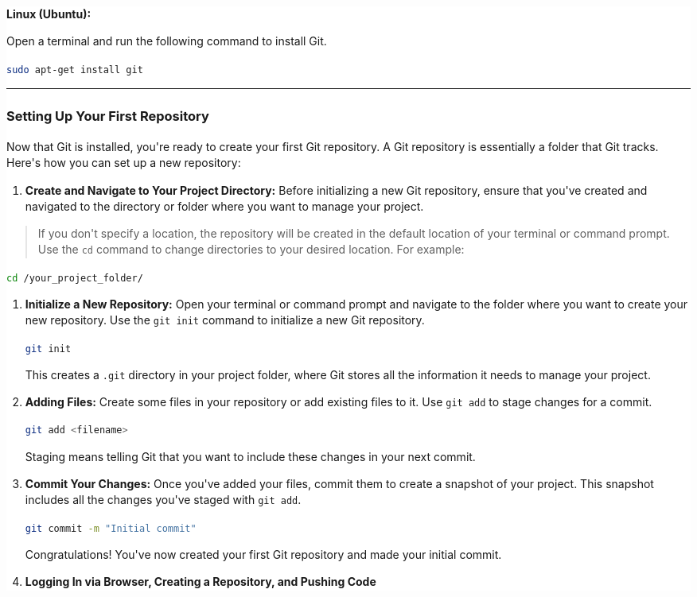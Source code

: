 
**Linux (Ubuntu):**

Open a terminal and run the following command to install Git.

```bash
sudo apt-get install git
```

---

### **Setting Up Your First Repository**

Now that Git is installed, you're ready to create your first Git repository. A Git repository is essentially a folder that Git tracks. Here's how you can set up a new repository:

1. **Create and Navigate to Your Project Directory:** Before initializing a new Git repository, ensure that you've created and navigated to the directory or folder where you want to manage your project.
    

> If you don't specify a location, the repository will be created in the default location of your terminal or command prompt. Use the `cd` command to change directories to your desired location. For example:

```bash
cd /your_project_folder/
```

1. **Initialize a New Repository:** Open your terminal or command prompt and navigate to the folder where you want to create your new repository. Use the `git init` command to initialize a new Git repository.
    
    ```bash
    git init
    ```
    
    This creates a `.git` directory in your project folder, where Git stores all the information it needs to manage your project.
    
2. **Adding Files:** Create some files in your repository or add existing files to it. Use `git add` to stage changes for a commit.
    
    ```bash
    git add <filename>
    ```
    
    Staging means telling Git that you want to include these changes in your next commit.
    
3. **Commit Your Changes:** Once you've added your files, commit them to create a snapshot of your project. This snapshot includes all the changes you've staged with `git add`.
    
    ```bash
    git commit -m "Initial commit"
    ```
    
    Congratulations! You've now created your first Git repository and made your initial commit.
    
4. **Logging In via Browser, Creating a Repository, and Pushing Code**
    